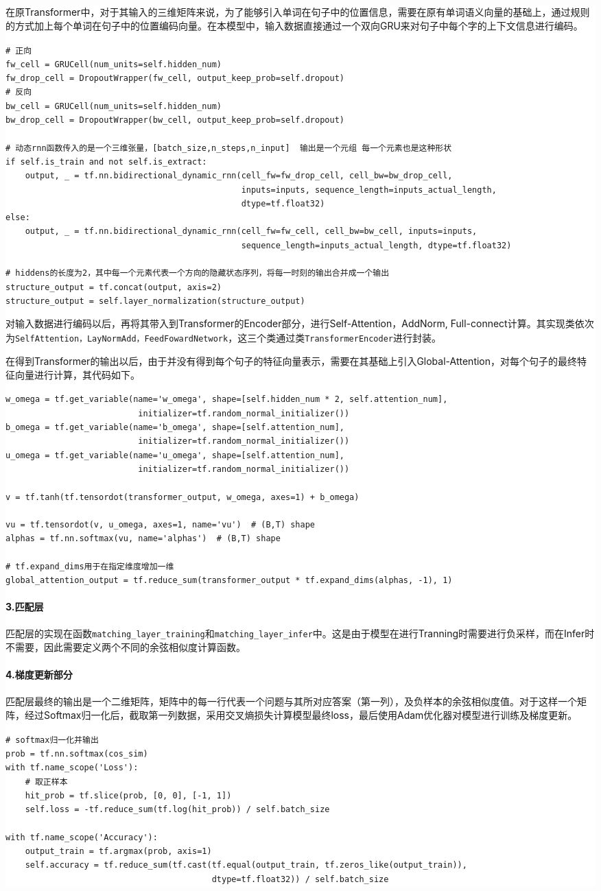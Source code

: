 在原Transformer中，对于其输入的三维矩阵来说，为了能够引入单词在句子中的位置信息，需要在原有单词语义向量的基础上，通过规则的方式加上每个单词在句子中的位置编码向量。在本模型中，输入数据直接通过一个双向GRU来对句子中每个字的上下文信息进行编码。
```
# 正向
fw_cell = GRUCell(num_units=self.hidden_num)
fw_drop_cell = DropoutWrapper(fw_cell, output_keep_prob=self.dropout)
# 反向
bw_cell = GRUCell(num_units=self.hidden_num)
bw_drop_cell = DropoutWrapper(bw_cell, output_keep_prob=self.dropout)

# 动态rnn函数传入的是一个三维张量，[batch_size,n_steps,n_input]  输出是一个元组 每一个元素也是这种形状
if self.is_train and not self.is_extract:
	output, _ = tf.nn.bidirectional_dynamic_rnn(cell_fw=fw_drop_cell, cell_bw=bw_drop_cell,
	                                            inputs=inputs, sequence_length=inputs_actual_length,
	                                            dtype=tf.float32)
else:
	output, _ = tf.nn.bidirectional_dynamic_rnn(cell_fw=fw_cell, cell_bw=bw_cell, inputs=inputs,
	                                            sequence_length=inputs_actual_length, dtype=tf.float32)

# hiddens的长度为2，其中每一个元素代表一个方向的隐藏状态序列，将每一时刻的输出合并成一个输出
structure_output = tf.concat(output, axis=2)
structure_output = self.layer_normalization(structure_output)
```
对输入数据进行编码以后，再将其带入到Transformer的Encoder部分，进行Self-Attention，AddNorm, Full-connect计算。其实现类依次为`SelfAttention，LayNormAdd，FeedFowardNetwork`，这三个类通过类`TransformerEncoder`进行封装。

在得到Transformer的输出以后，由于并没有得到每个句子的特征向量表示，需要在其基础上引入Global-Attention，对每个句子的最终特征向量进行计算，其代码如下。
```
w_omega = tf.get_variable(name='w_omega', shape=[self.hidden_num * 2, self.attention_num],
				           initializer=tf.random_normal_initializer())
b_omega = tf.get_variable(name='b_omega', shape=[self.attention_num],
				           initializer=tf.random_normal_initializer())
u_omega = tf.get_variable(name='u_omega', shape=[self.attention_num],
				           initializer=tf.random_normal_initializer())

v = tf.tanh(tf.tensordot(transformer_output, w_omega, axes=1) + b_omega)

vu = tf.tensordot(v, u_omega, axes=1, name='vu')  # (B,T) shape
alphas = tf.nn.softmax(vu, name='alphas')  # (B,T) shape

# tf.expand_dims用于在指定维度增加一维
global_attention_output = tf.reduce_sum(transformer_output * tf.expand_dims(alphas, -1), 1)
```
#### 3.匹配层
匹配层的实现在函数`matching_layer_training`和`matching_layer_infer`中。这是由于模型在进行Tranning时需要进行负采样，而在Infer时不需要，因此需要定义两个不同的余弦相似度计算函数。
#### 4.梯度更新部分
匹配层最终的输出是一个二维矩阵，矩阵中的每一行代表一个问题与其所对应答案（第一列），及负样本的余弦相似度值。对于这样一个矩阵，经过Softmax归一化后，截取第一列数据，采用交叉熵损失计算模型最终loss，最后使用Adam优化器对模型进行训练及梯度更新。
```
# softmax归一化并输出
prob = tf.nn.softmax(cos_sim)
with tf.name_scope('Loss'):
	# 取正样本
	hit_prob = tf.slice(prob, [0, 0], [-1, 1])
	self.loss = -tf.reduce_sum(tf.log(hit_prob)) / self.batch_size

with tf.name_scope('Accuracy'):
	output_train = tf.argmax(prob, axis=1)
	self.accuracy = tf.reduce_sum(tf.cast(tf.equal(output_train, tf.zeros_like(output_train)),
	                                      dtype=tf.float32)) / self.batch_size

```